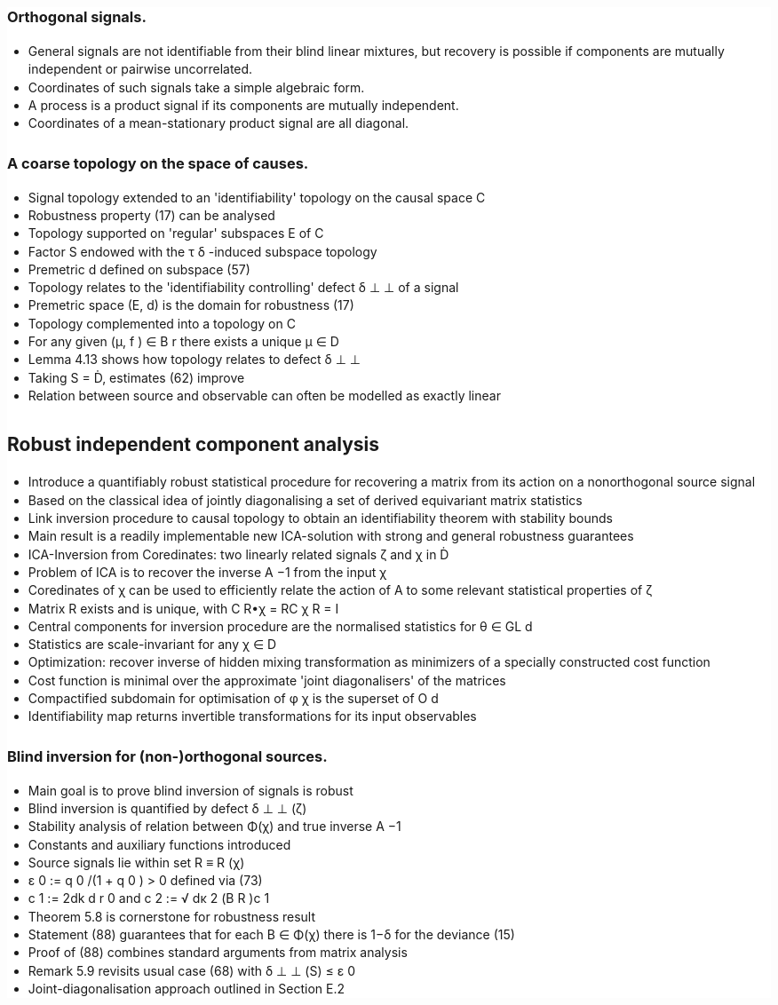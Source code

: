 ### Orthogonal signals.
- General signals are not identifiable from their blind linear mixtures, but recovery is possible if components are mutually independent or pairwise uncorrelated.
- Coordinates of such signals take a simple algebraic form.
- A process is a product signal if its components are mutually independent.
- Coordinates of a mean-stationary product signal are all diagonal.

### A coarse topology on the space of causes.
- Signal topology extended to an 'identifiability' topology on the causal space C
- Robustness property (17) can be analysed
- Topology supported on 'regular' subspaces E of C
- Factor S endowed with the τ δ -induced subspace topology
- Premetric d defined on subspace (57)
- Topology relates to the 'identifiability controlling' defect δ ⊥ ⊥ of a signal
- Premetric space (E, d) is the domain for robustness (17)
- Topology complemented into a topology on C
- For any given (µ, f ) ∈ B r there exists a unique μ ∈ D
- Lemma 4.13 shows how topology relates to defect δ ⊥ ⊥
- Taking S = Ḋ, estimates (62) improve
- Relation between source and observable can often be modelled as exactly linear

## Robust independent component analysis
- Introduce a quantifiably robust statistical procedure for recovering a matrix from its action on a nonorthogonal source signal
- Based on the classical idea of jointly diagonalising a set of derived equivariant matrix statistics
- Link inversion procedure to causal topology to obtain an identifiability theorem with stability bounds
- Main result is a readily implementable new ICA-solution with strong and general robustness guarantees
- ICA-Inversion from Coredinates: two linearly related signals ζ and χ in Ḋ
- Problem of ICA is to recover the inverse A −1 from the input χ
- Coredinates of χ can be used to efficiently relate the action of A to some relevant statistical properties of ζ
- Matrix R exists and is unique, with C R•χ = RC χ R = I
- Central components for inversion procedure are the normalised statistics for θ ∈ GL d
- Statistics are scale-invariant for any χ ∈ D
- Optimization: recover inverse of hidden mixing transformation as minimizers of a specially constructed cost function
- Cost function is minimal over the approximate 'joint diagonalisers' of the matrices
- Compactified subdomain for optimisation of φ χ is the superset of O d
- Identifiability map returns invertible transformations for its input observables

### Blind inversion for (non-)orthogonal sources.
- Main goal is to prove blind inversion of signals is robust
- Blind inversion is quantified by defect δ ⊥ ⊥ (ζ)
- Stability analysis of relation between Φ(χ) and true inverse A −1
- Constants and auxiliary functions introduced
- Source signals lie within set R ≡ R (χ)
- ε 0 := q 0 /(1 + q 0 ) > 0 defined via (73)
- c 1 := 2dk d r 0 and c 2 := √ dκ 2 (B R )c 1
- Theorem 5.8 is cornerstone for robustness result
- Statement (88) guarantees that for each B ∈ Φ(χ) there is 1−δ for the deviance (15)
- Proof of (88) combines standard arguments from matrix analysis
- Remark 5.9 revisits usual case (68) with δ ⊥ ⊥ (S) ≤ ε 0
- Joint-diagonalisation approach outlined in Section E.2
